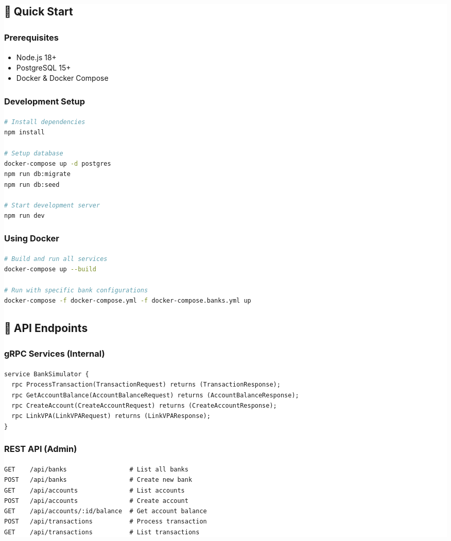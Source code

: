 ## 🚀 Quick Start

### Prerequisites
- Node.js 18+
- PostgreSQL 15+
- Docker & Docker Compose

### Development Setup

```bash
# Install dependencies
npm install

# Setup database
docker-compose up -d postgres
npm run db:migrate
npm run db:seed

# Start development server
npm run dev
```

### Using Docker

```bash
# Build and run all services
docker-compose up --build

# Run with specific bank configurations
docker-compose -f docker-compose.yml -f docker-compose.banks.yml up
```

## 🔌 API Endpoints

### gRPC Services (Internal)

```protobuf
service BankSimulator {
  rpc ProcessTransaction(TransactionRequest) returns (TransactionResponse);
  rpc GetAccountBalance(AccountBalanceRequest) returns (AccountBalanceResponse);
  rpc CreateAccount(CreateAccountRequest) returns (CreateAccountResponse);
  rpc LinkVPA(LinkVPARequest) returns (LinkVPAResponse);
}
```

### REST API (Admin)

```
GET    /api/banks                 # List all banks
POST   /api/banks                 # Create new bank
GET    /api/accounts              # List accounts
POST   /api/accounts              # Create account
GET    /api/accounts/:id/balance  # Get account balance
POST   /api/transactions          # Process transaction
GET    /api/transactions          # List transactions
```
